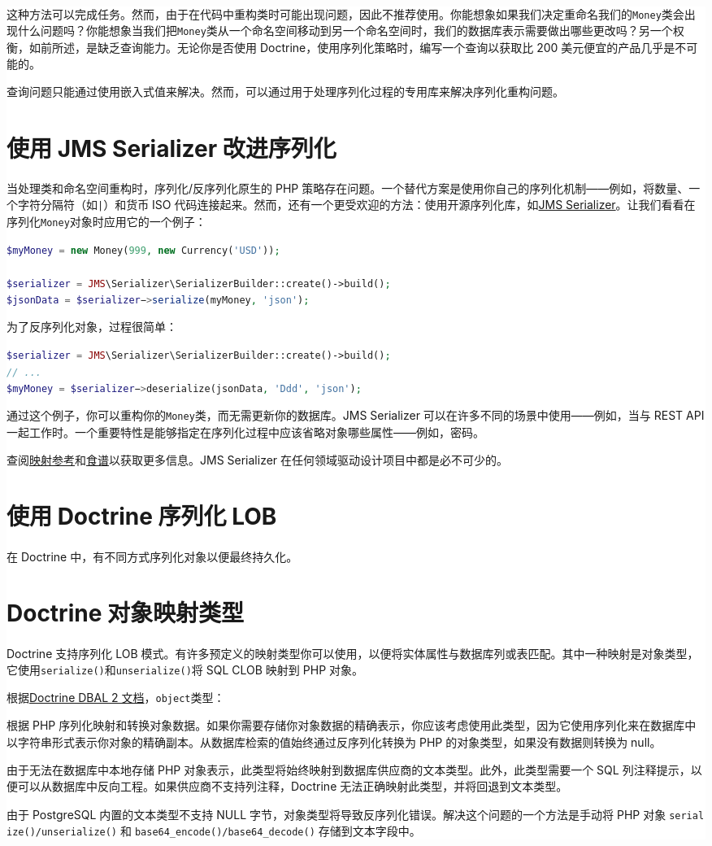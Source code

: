 这种方法可以完成任务。然而，由于在代码中重构类时可能出现问题，因此不推荐使用。你能想象如果我们决定重命名我们的`Money`类会出现什么问题吗？你能想象当我们把`Money`类从一个命名空间移动到另一个命名空间时，我们的数据库表示需要做出哪些更改吗？另一个权衡，如前所述，是缺乏查询能力。无论你是否使用 Doctrine，使用序列化策略时，编写一个查询以获取比 200 美元便宜的产品几乎是不可能的。

查询问题只能通过使用嵌入式值来解决。然而，可以通过用于处理序列化过程的专用库来解决序列化重构问题。

# 使用 JMS Serializer 改进序列化

当处理类和命名空间重构时，序列化/反序列化原生的 PHP 策略存在问题。一个替代方案是使用你自己的序列化机制——例如，将数量、一个字符分隔符（如`|`）和货币 ISO 代码连接起来。然而，还有一个更受欢迎的方法：使用开源序列化库，如[JMS Serializer](http://jmsyst.com/libs/serializer)。让我们看看在序列化`Money`对象时应用它的一个例子：

```php
$myMoney = new Money(999, new Currency('USD'));

$serializer = JMS\Serializer\SerializerBuilder::create()->build(); 
$jsonData = $serializer−>serialize(myMoney, 'json');

```

为了反序列化对象，过程很简单：

```php
$serializer = JMS\Serializer\SerializerBuilder::create()->build(); 
// ... 
$myMoney = $serializer−>deserialize(jsonData, 'Ddd', 'json');

```

通过这个例子，你可以重构你的`Money`类，而无需更新你的数据库。JMS Serializer 可以在许多不同的场景中使用——例如，当与 REST API 一起工作时。一个重要特性是能够指定在序列化过程中应该省略对象哪些属性——例如，密码。

查阅[映射参考](http://jmsyst.com/libs/serializer/master/reference/xml_reference)和[食谱](http://jmsyst.com/libs/serializer/master/cookbook)以获取更多信息。JMS Serializer 在任何领域驱动设计项目中都是必不可少的。

# 使用 Doctrine 序列化 LOB

在 Doctrine 中，有不同方式序列化对象以便最终持久化。

# Doctrine 对象映射类型

Doctrine 支持序列化 LOB 模式。有许多预定义的映射类型你可以使用，以便将实体属性与数据库列或表匹配。其中一种映射是对象类型，它使用`serialize()`和`unserialize()`将 SQL CLOB 映射到 PHP 对象。

根据[Doctrine DBAL 2 文档](http://doctrine-orm.readthedocs.io/projects/doctrine-dbal/en/latest/reference/types.html#object)，`object`类型：

根据 PHP 序列化映射和转换对象数据。如果你需要存储你对象数据的精确表示，你应该考虑使用此类型，因为它使用序列化来在数据库中以字符串形式表示你对象的精确副本。从数据库检索的值始终通过反序列化转换为 PHP 的对象类型，如果没有数据则转换为 null。

由于无法在数据库中本地存储 PHP 对象表示，此类型将始终映射到数据库供应商的文本类型。此外，此类型需要一个 SQL 列注释提示，以便可以从数据库中反向工程。如果供应商不支持列注释，Doctrine 无法正确映射此类型，并将回退到文本类型。

由于 PostgreSQL 内置的文本类型不支持 NULL 字节，对象类型将导致反序列化错误。解决这个问题的一个方法是手动将 PHP 对象 `serialize()/unserialize()` 和 `base64_encode()/base64_decode()` 存储到文本字段中。
